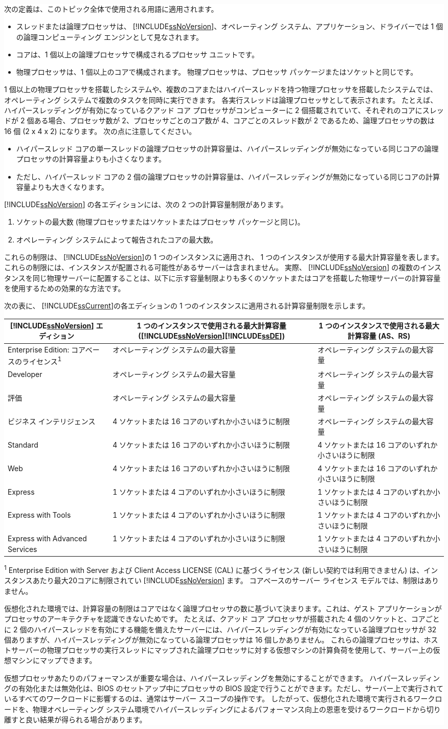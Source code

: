   
 次の定義は、このトピック全体で使用される用語に適用されます。  
  
-   スレッドまたは論理プロセッサは、 [!INCLUDE[ssNoVersion](../includes/ssnoversion-md.md)]、オペレーティング システム、アプリケーション、ドライバーでは 1 個の論理コンピューティング エンジンとして見なされます。  
  
-   コアは、1 個以上の論理プロセッサで構成されるプロセッサ ユニットです。  
  
-   物理プロセッサは、1 個以上のコアで構成されます。 物理プロセッサは、プロセッサ パッケージまたはソケットと同じです。  
  
 1 個以上の物理プロセッサを搭載したシステムや、複数のコアまたはハイパースレッドを持つ物理プロセッサを搭載したシステムでは、オペレーティング システムで複数のタスクを同時に実行できます。 各実行スレッドは論理プロセッサとして表示されます。 たとえば、ハイパースレッディングが有効になっているクアッド コア プロセッサがコンピューターに 2 個搭載されていて、それぞれのコアにスレッドが 2 個ある場合、プロセッサ数が 2、プロセッサごとのコア数が 4、コアごとのスレッド数が 2 であるため、論理プロセッサの数は 16 個 (2 x 4 x 2) になります。 次の点に注意してください。  
  
-   ハイパースレッド コアの単一スレッドの論理プロセッサの計算容量は、ハイパースレッディングが無効になっている同じコアの論理プロセッサの計算容量よりも小さくなります。  
  
-   ただし、ハイパースレッド コアの 2 個の論理プロセッサの計算容量は、ハイパースレッディングが無効になっている同じコアの計算容量よりも大きくなります。  
  
 [!INCLUDE[ssNoVersion](../includes/ssnoversion-md.md)] の各エディションには、次の 2 つの計算容量制限があります。  
  
1.  ソケットの最大数 (物理プロセッサまたはソケットまたはプロセッサ パッケージと同じ)。  
  
2.  オペレーティング システムによって報告されたコアの最大数。  
  
 これらの制限は、 [!INCLUDE[ssNoVersion](../includes/ssnoversion-md.md)]の 1 つのインスタンスに適用され、 1 つのインスタンスが使用する最大計算容量を表します。 これらの制限には、インスタンスが配置される可能性があるサーバーは含まれません。 実際、 [!INCLUDE[ssNoVersion](../includes/ssnoversion-md.md)] の複数のインスタンスを同じ物理サーバーに配置することは、以下に示す容量制限よりも多くのソケットまたはコアを搭載した物理サーバーの計算容量を使用するための効果的な方法です。  
  
 次の表に、 [!INCLUDE[ssCurrent](../includes/sscurrent-md.md)]の各エディションの 1 つのインスタンスに適用される計算容量制限を示します。  
  
|[!INCLUDE[ssNoVersion](../includes/ssnoversion-md.md)] エディション|1 つのインスタンスで使用される最大計算容量 ([!INCLUDE[ssNoVersion](../includes/ssnoversion-md.md)][!INCLUDE[ssDE](../includes/ssde-md.md)])|1 つのインスタンスで使用される最大計算容量 (AS、RS)|  
|---------------------------------------|--------------------------------------------------------------------------------------------------------|-------------------------------------------------------------------|  
|Enterprise Edition: コアベースのライセンス<sup>1</sup>|オペレーティング システムの最大容量|オペレーティング システムの最大容量|  
|Developer|オペレーティング システムの最大容量|オペレーティング システムの最大容量|  
|評価|オペレーティング システムの最大容量|オペレーティング システムの最大容量|  
|ビジネス インテリジェンス|4 ソケットまたは 16 コアのいずれか小さいほうに制限|オペレーティング システムの最大容量|  
|Standard|4 ソケットまたは 16 コアのいずれか小さいほうに制限|4 ソケットまたは 16 コアのいずれか小さいほうに制限|  
|Web|4 ソケットまたは 16 コアのいずれか小さいほうに制限|4 ソケットまたは 16 コアのいずれか小さいほうに制限|  
|Express|1 ソケットまたは 4 コアのいずれか小さいほうに制限|1 ソケットまたは 4 コアのいずれか小さいほうに制限|  
|Express with Tools|1 ソケットまたは 4 コアのいずれか小さいほうに制限|1 ソケットまたは 4 コアのいずれか小さいほうに制限|  
|Express with Advanced Services|1 ソケットまたは 4 コアのいずれか小さいほうに制限|1 ソケットまたは 4 コアのいずれか小さいほうに制限|  
  
 <sup>1</sup> Enterprise Edition with Server および Client Access LICENSE (CAL) に基づくライセンス (新しい契約では利用できません) は、インスタンスあたり最大20コアに制限されてい [!INCLUDE[ssNoVersion](../includes/ssnoversion-md.md)] ます。 コアベースのサーバー ライセンス モデルでは、制限はありません。  
  
 仮想化された環境では、計算容量の制限はコアではなく論理プロセッサの数に基づいて決まります。これは、ゲスト アプリケーションがプロセッサのアーキテクチャを認識できないためです。  たとえば、クアッド コア プロセッサが搭載された 4 個のソケットと、コアごとに 2 個のハイパースレッドを有効にする機能を備えたサーバーには、ハイパースレッディングが有効になっている論理プロセッサが 32 個ありますが、ハイパースレッディングが無効になっている論理プロセッサは 16 個しかありません。 これらの論理プロセッサは、ホストサーバーの物理プロセッサの実行スレッドにマップされた論理プロセッサに対する仮想マシンの計算負荷を使用して、サーバー上の仮想マシンにマップできます。  
  
 仮想プロセッサあたりのパフォーマンスが重要な場合は、ハイパースレッディングを無効にすることができます。 ハイパースレッディングの有効化または無効化は、BIOS のセットアップ中にプロセッサの BIOS 設定で行うことができます。ただし、サーバー上で実行されているすべてのワークロードに影響するのは、通常はサーバー スコープの操作です。 したがって、仮想化された環境で実行されるワークロードを、物理オペレーティング システム環境でハイパースレッディングによるパフォーマンス向上の恩恵を受けるワークロードから切り離すと良い結果が得られる場合があります。  
  